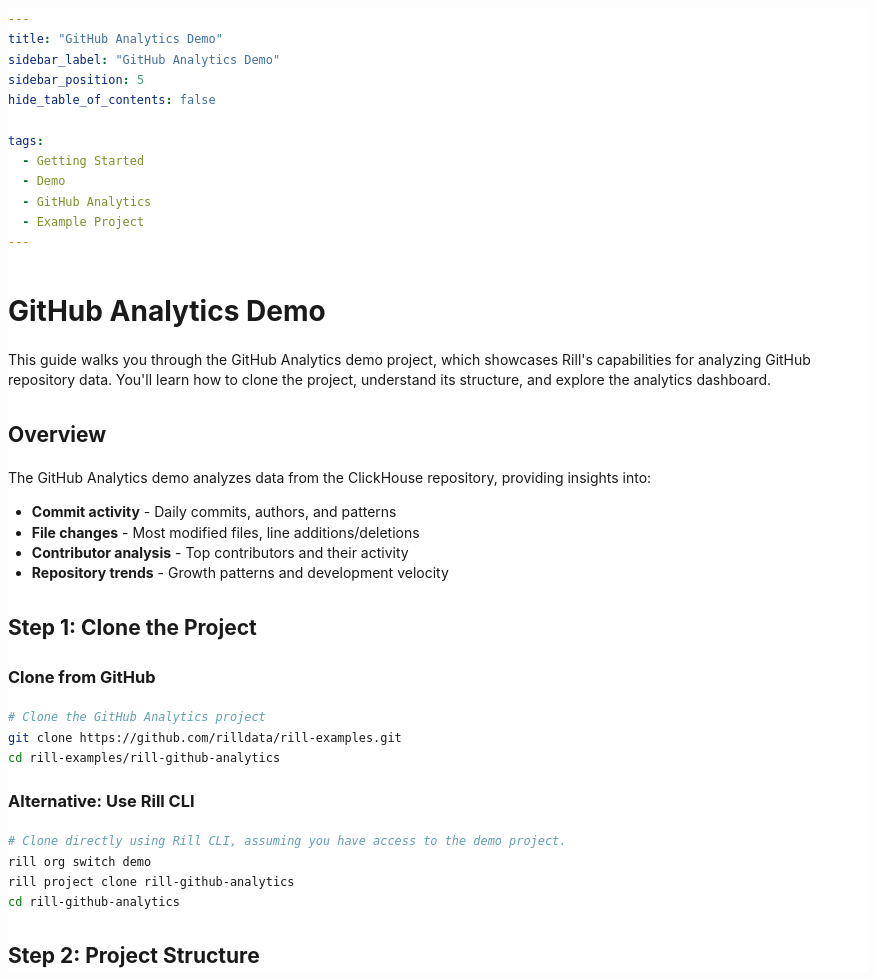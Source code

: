 ```yaml
---
title: "GitHub Analytics Demo"
sidebar_label: "GitHub Analytics Demo"
sidebar_position: 5
hide_table_of_contents: false

tags:
  - Getting Started
  - Demo
  - GitHub Analytics
  - Example Project
---
```


# GitHub Analytics Demo

This guide walks you through the GitHub Analytics demo project, which showcases Rill's capabilities for analyzing GitHub repository data. You'll learn how to clone the project, understand its structure, and explore the analytics dashboard.

## Overview

The GitHub Analytics demo analyzes data from the ClickHouse repository, providing insights into:
- **Commit activity** - Daily commits, authors, and patterns
- **File changes** - Most modified files, line additions/deletions
- **Contributor analysis** - Top contributors and their activity
- **Repository trends** - Growth patterns and development velocity

## Step 1: Clone the Project

### Clone from GitHub

```bash
# Clone the GitHub Analytics project
git clone https://github.com/rilldata/rill-examples.git
cd rill-examples/rill-github-analytics
```

### Alternative: Use Rill CLI

```bash
# Clone directly using Rill CLI, assuming you have access to the demo project.
rill org switch demo
rill project clone rill-github-analytics
cd rill-github-analytics
```

## Step 2: Project Structure
